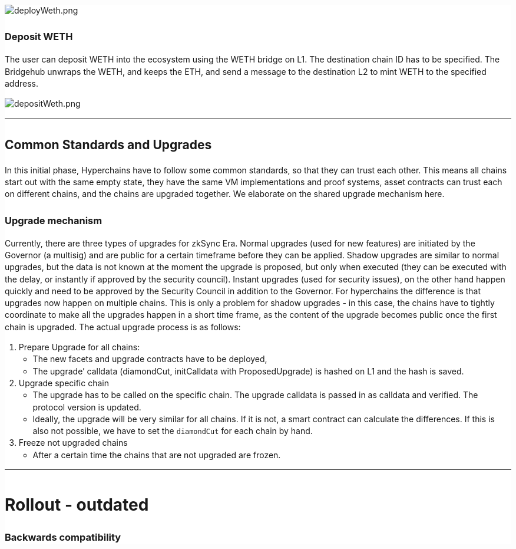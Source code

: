 ![deployWeth.png](https://prod-files-secure.s3.us-west-2.amazonaws.com/703ee435-9e35-441a-b595-a8f42972ac1a/bdbbf361-e16c-49c6-b9ef-8c52b1155d25/deployWeth.png)

### Deposit WETH

The user can deposit WETH into the ecosystem using the WETH bridge on L1.  The destination chain ID has to be specified. The Bridgehub unwraps the WETH, and keeps the ETH, and send a message to the destination L2 to mint WETH to the specified address.

![depositWeth.png](https://prod-files-secure.s3.us-west-2.amazonaws.com/703ee435-9e35-441a-b595-a8f42972ac1a/11bc9b53-ce6d-410b-b43a-66c58be4165a/depositWeth.png)

---

## Common Standards and Upgrades

In this initial phase, Hyperchains have to follow some common standards, so that they can trust each other. This means all chains start out with the same empty state, they have the same VM implementations and proof systems, asset contracts can trust each on different chains, and the chains are upgraded together. We elaborate on the shared upgrade mechanism here.

### Upgrade mechanism

Currently, there are three types of upgrades for zkSync Era. Normal upgrades (used for new features) are initiated by the Governor (a multisig) and are public for a certain timeframe before they can be applied. Shadow upgrades are similar to normal upgrades, but the data is not known at the moment the upgrade is proposed, but only when executed (they can be executed with the delay, or instantly if approved by the security council). Instant upgrades (used for security issues), on the other hand happen quickly and need to be approved by the Security Council in addition to the Governor. For hyperchains the difference is that upgrades now happen on multiple chains. This is only a problem for shadow upgrades - in this case, the chains have to tightly coordinate to make all the upgrades happen in a short time frame, as the content of the upgrade becomes public once the first chain is upgraded.
The actual upgrade process is as follows: 

1. Prepare Upgrade for all chains:
    - The new facets and upgrade contracts have to be deployed,
    - The upgrade’ calldata (diamondCut, initCalldata with ProposedUpgrade) is hashed on L1 and the hash is saved.
2. Upgrade specific chain
    - The upgrade has to be called on the specific chain. The upgrade calldata is passed in as calldata and verified. The protocol version is updated.
    - Ideally, the upgrade will be very similar for all chains. If it is not, a smart contract can calculate the differences. If this is also not possible, we have to set the `diamondCut` for each chain by hand.
3. Freeze not upgraded chains
    - After a certain time the chains that are not upgraded are frozen.

---

# Rollout - outdated

### Backwards compatibility
